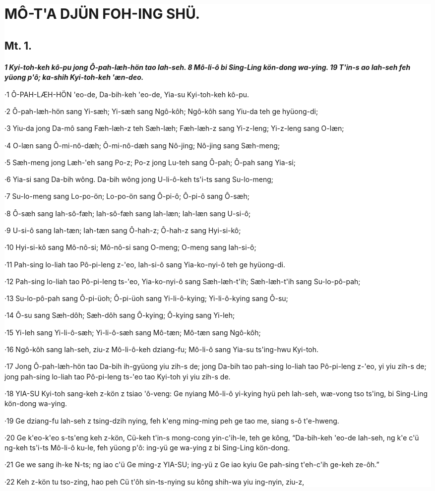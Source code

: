 
# MÔ-T'A DJÜN FOH-ING SHÜ.


## Mt. 1.

**_1 Kyi-toh-keh kô-pu jong Ô-pah-læh-hön tao Iah-seh. 8 Mô-li-ô bi Sing-Ling kön-dong wa-ying. 19 T'in-s ao Iah-seh feh yüong p'ô; ka-shih Kyi-toh-keh 'æn-deo._**

·1 Ô-PAH-LÆH-HÖN 'eo-de, Da-bih-keh 'eo-de, Yia-su Kyi-toh-keh kô-pu.

·2 Ô-pah-læh-hön sang Yi-sæh; Yi-sæh sang Ngô-kôh; Ngô-kôh sang Yiu-da teh ge hyüong-di;

·3 Yiu-da jong Da-mô sang Fæh-læh-z teh Sæh-læh; Fæh-læh-z sang Yi-z-leng; Yi-z-leng sang O-læn;

·4 O-læn sang Ô-mi-nô-dæh; Ô-mi-nô-dæh sang Nô-jing; Nô-jing sang Sæh-meng;

·5 Sæh-meng jong Læh-'eh sang Po-z; Po-z jong Lu-teh sang Ô-pah; Ô-pah sang Yia-si;

·6 Yia-si sang Da-bih wông. Da-bih wông jong U-li-ô-keh ts'i-ts sang Su-lo-meng;

·7 Su-lo-meng sang Lo-po-ön; Lo-po-ön sang Ô-pi-ô; Ô-pi-ô sang Ô-sæh;

·8 Ô-sæh sang Iah-sô-fæh; Iah-sô-fæh sang Iah-læn; Iah-læn sang U-si-ô;

·9 U-si-ô sang Iah-tæn; Iah-tæn sang Ô-hah-z; Ô-hah-z sang Hyi-si-kô;

·10 Hyi-si-kô sang Mô-nô-si; Mô-nô-si sang O-meng; O-meng sang Iah-si-ô;

·11 Pah-sing lo-liah tao Pô-pi-leng z-'eo, Iah-si-ô sang Yia-ko-nyi-ô teh ge hyüong-di.

·12 Pah-sing lo-liah tao Pô-pi-leng ts-'eo, Yia-ko-nyi-ô sang Sæh-læh-t'ih; Sæh-læh-t'ih sang Su-lo-pô-pah;

·13 Su-lo-pô-pah sang Ô-pi-üoh; Ô-pi-üoh sang Yi-li-ô-kying; Yi-li-ô-kying sang Ô-su;

·14 Ô-su sang Sæh-dôh; Sæh-dôh sang Ô-kying; Ô-kying sang Yi-leh;

·15 Yi-leh sang Yi-li-ô-sæh; Yi-li-ô-sæh sang Mô-tæn; Mô-tæn sang Ngô-kôh;

·16 Ngô-kôh sang Iah-seh, ziu-z Mô-li-ô-keh dziang-fu; Mô-li-ô sang Yia-su ts'ing-hwu Kyi-toh.

·17 Jong Ô-pah-læh-hön tao Da-bih ih-gyüong yiu zih-s de; jong Da-bih tao pah-sing lo-liah tao Pô-pi-leng z-'eo, yi yiu zih-s de; jong pah-sing lo-liah tao Pô-pi-leng ts-'eo tao Kyi-toh yi yiu zih-s de.

·18 YIA-SU Kyi-toh sang-keh z-kön z tsiao 'ô-veng: Ge nyiang Mô-li-ô yi-kying hyü peh Iah-seh, wæ-vong tso ts'ing, bi Sing-Ling kön-dong wa-ying.

·19 Ge dziang-fu Iah-seh z tsing-dzih nying, feh k'eng ming-ming peh ge tao me, siang s-ô t'e-hweng.

·20 Ge k'eo-k'eo s-ts'eng keh z-kön, Cü-keh t'in-s mong-cong yin-c'ih-le, teh ge kông, “Da-bih-keh 'eo-de Iah-seh, ng k'e c'ü ng-keh ts'i-ts Mô-li-ô ku-le, feh yüong p'ô: ing-yü ge wa-ying z bi Sing-Ling kön-dong.

·21 Ge we sang ih-ke N-ts; ng iao c'ü Ge ming-z YIA-SU; ing-yü z Ge iao kyiu Ge pah-sing t'eh-c'ih ge-keh ze-ôh.”

·22 Keh z-kön tu tso-zing, hao peh Cü t'ôh sin-ts-nying su kông shih-wa yiu ing-nyin, ziu-z,
